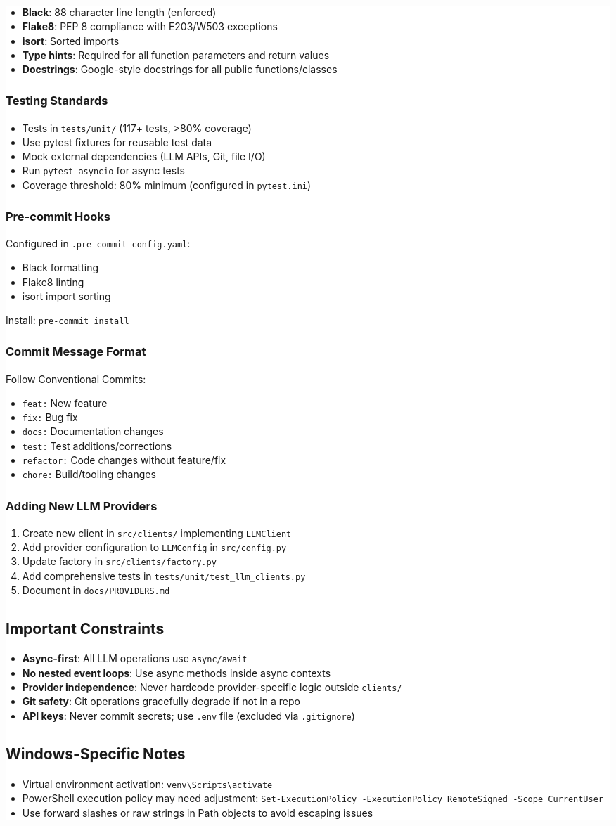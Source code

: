 - **Black**: 88 character line length (enforced)
- **Flake8**: PEP 8 compliance with E203/W503 exceptions
- **isort**: Sorted imports
- **Type hints**: Required for all function parameters and return values
- **Docstrings**: Google-style docstrings for all public functions/classes

### Testing Standards

- Tests in `tests/unit/` (117+ tests, >80% coverage)
- Use pytest fixtures for reusable test data
- Mock external dependencies (LLM APIs, Git, file I/O)
- Run `pytest-asyncio` for async tests
- Coverage threshold: 80% minimum (configured in `pytest.ini`)

### Pre-commit Hooks

Configured in `.pre-commit-config.yaml`:
- Black formatting
- Flake8 linting  
- isort import sorting

Install: `pre-commit install`

### Commit Message Format

Follow Conventional Commits:
- `feat:` New feature
- `fix:` Bug fix
- `docs:` Documentation changes
- `test:` Test additions/corrections
- `refactor:` Code changes without feature/fix
- `chore:` Build/tooling changes

### Adding New LLM Providers

1. Create new client in `src/clients/` implementing `LLMClient`
2. Add provider configuration to `LLMConfig` in `src/config.py`
3. Update factory in `src/clients/factory.py`
4. Add comprehensive tests in `tests/unit/test_llm_clients.py`
5. Document in `docs/PROVIDERS.md`

## Important Constraints

- **Async-first**: All LLM operations use `async/await`
- **No nested event loops**: Use async methods inside async contexts
- **Provider independence**: Never hardcode provider-specific logic outside `clients/`
- **Git safety**: Git operations gracefully degrade if not in a repo
- **API keys**: Never commit secrets; use `.env` file (excluded via `.gitignore`)

## Windows-Specific Notes

- Virtual environment activation: `venv\Scripts\activate`
- PowerShell execution policy may need adjustment: `Set-ExecutionPolicy -ExecutionPolicy RemoteSigned -Scope CurrentUser`
- Use forward slashes or raw strings in Path objects to avoid escaping issues
